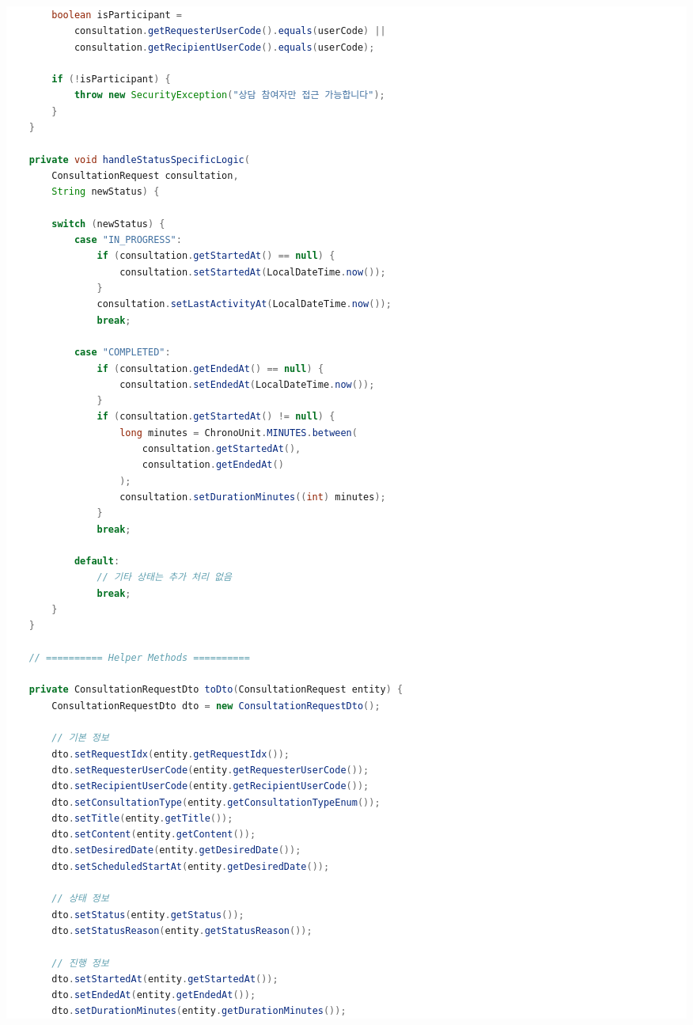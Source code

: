 ```java
        boolean isParticipant =
            consultation.getRequesterUserCode().equals(userCode) ||
            consultation.getRecipientUserCode().equals(userCode);

        if (!isParticipant) {
            throw new SecurityException("상담 참여자만 접근 가능합니다");
        }
    }

    private void handleStatusSpecificLogic(
        ConsultationRequest consultation,
        String newStatus) {

        switch (newStatus) {
            case "IN_PROGRESS":
                if (consultation.getStartedAt() == null) {
                    consultation.setStartedAt(LocalDateTime.now());
                }
                consultation.setLastActivityAt(LocalDateTime.now());
                break;

            case "COMPLETED":
                if (consultation.getEndedAt() == null) {
                    consultation.setEndedAt(LocalDateTime.now());
                }
                if (consultation.getStartedAt() != null) {
                    long minutes = ChronoUnit.MINUTES.between(
                        consultation.getStartedAt(),
                        consultation.getEndedAt()
                    );
                    consultation.setDurationMinutes((int) minutes);
                }
                break;

            default:
                // 기타 상태는 추가 처리 없음
                break;
        }
    }

    // ========== Helper Methods ==========

    private ConsultationRequestDto toDto(ConsultationRequest entity) {
        ConsultationRequestDto dto = new ConsultationRequestDto();

        // 기본 정보
        dto.setRequestIdx(entity.getRequestIdx());
        dto.setRequesterUserCode(entity.getRequesterUserCode());
        dto.setRecipientUserCode(entity.getRecipientUserCode());
        dto.setConsultationType(entity.getConsultationTypeEnum());
        dto.setTitle(entity.getTitle());
        dto.setContent(entity.getContent());
        dto.setDesiredDate(entity.getDesiredDate());
        dto.setScheduledStartAt(entity.getDesiredDate());

        // 상태 정보
        dto.setStatus(entity.getStatus());
        dto.setStatusReason(entity.getStatusReason());

        // 진행 정보
        dto.setStartedAt(entity.getStartedAt());
        dto.setEndedAt(entity.getEndedAt());
        dto.setDurationMinutes(entity.getDurationMinutes());
```